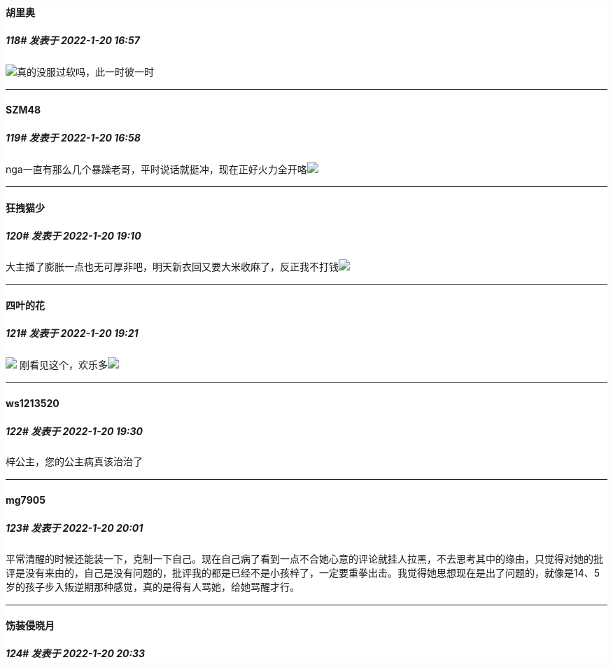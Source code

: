####  胡里奥  
##### 118#       发表于 2022-1-20 16:57

<img src="https://static.saraba1st.com/image/smiley/face2017/067.png" referrerpolicy="no-referrer">真的没服过软吗，此一时彼一时

*****

####  SZM48  
##### 119#       发表于 2022-1-20 16:58

nga一直有那么几个暴躁老哥，平时说话就挺冲，现在正好火力全开咯<img src="https://static.saraba1st.com/image/smiley/face2017/009.gif" referrerpolicy="no-referrer">



*****

####  狂拽猫少  
##### 120#       发表于 2022-1-20 19:10

大主播了膨胀一点也无可厚非吧，明天新衣回又要大米收麻了，反正我不打钱<img src="https://static.saraba1st.com/image/smiley/face2017/048.png" referrerpolicy="no-referrer">



*****

####  四叶的花  
##### 121#       发表于 2022-1-20 19:21

<img src="https://p.sda1.dev/4/48385fef43c7fb2e565cd8c99dc9a2d4/A0B006B9FEFE8449215A647BFFA4E57F.jpg" referrerpolicy="no-referrer">
刚看见这个，欢乐多<img src="https://static.saraba1st.com/image/smiley/face2017/067.png" referrerpolicy="no-referrer">



*****

####  ws1213520  
##### 122#       发表于 2022-1-20 19:30

梓公主，您的公主病真该治治了



*****

####  mg7905  
##### 123#       发表于 2022-1-20 20:01

平常清醒的时候还能装一下，克制一下自己。现在自己病了看到一点不合她心意的评论就挂人拉黑，不去思考其中的缘由，只觉得对她的批评是没有来由的，自己是没有问题的，批评我的都是已经不是小孩梓了，一定要重拳出击。我觉得她思想现在是出了问题的，就像是14、5岁的孩子步入叛逆期那种感觉，真的是得有人骂她，给她骂醒才行。



*****

####  饬装侵晓月  
##### 124#       发表于 2022-1-20 20:33
